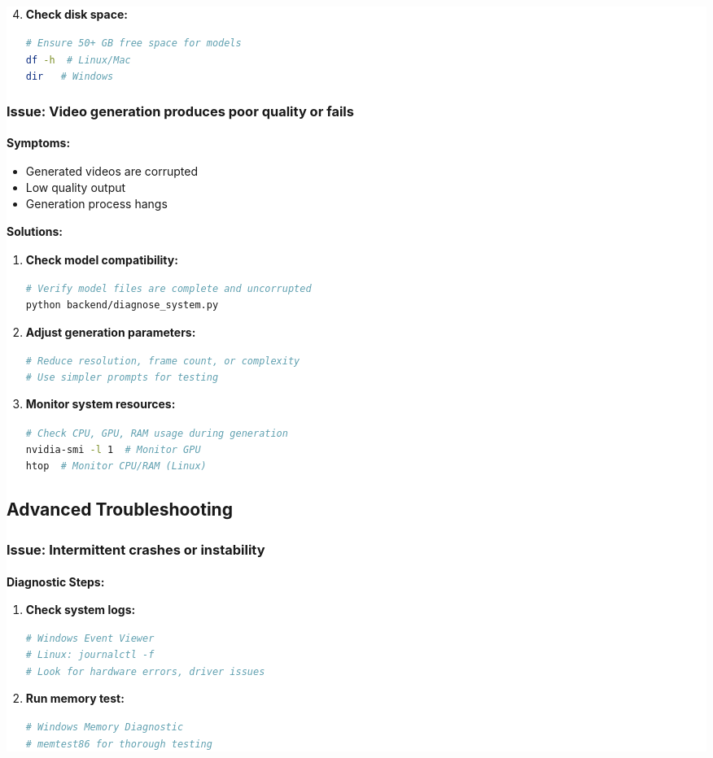 4. **Check disk space:**
   ```bash
   # Ensure 50+ GB free space for models
   df -h  # Linux/Mac
   dir   # Windows
   ```

### Issue: Video generation produces poor quality or fails

**Symptoms:**

- Generated videos are corrupted
- Low quality output
- Generation process hangs

**Solutions:**

1. **Check model compatibility:**

   ```bash
   # Verify model files are complete and uncorrupted
   python backend/diagnose_system.py
   ```

2. **Adjust generation parameters:**

   ```python
   # Reduce resolution, frame count, or complexity
   # Use simpler prompts for testing
   ```

3. **Monitor system resources:**
   ```bash
   # Check CPU, GPU, RAM usage during generation
   nvidia-smi -l 1  # Monitor GPU
   htop  # Monitor CPU/RAM (Linux)
   ```

## Advanced Troubleshooting

### Issue: Intermittent crashes or instability

**Diagnostic Steps:**

1. **Check system logs:**

   ```bash
   # Windows Event Viewer
   # Linux: journalctl -f
   # Look for hardware errors, driver issues
   ```

2. **Run memory test:**

   ```bash
   # Windows Memory Diagnostic
   # memtest86 for thorough testing
   ```
